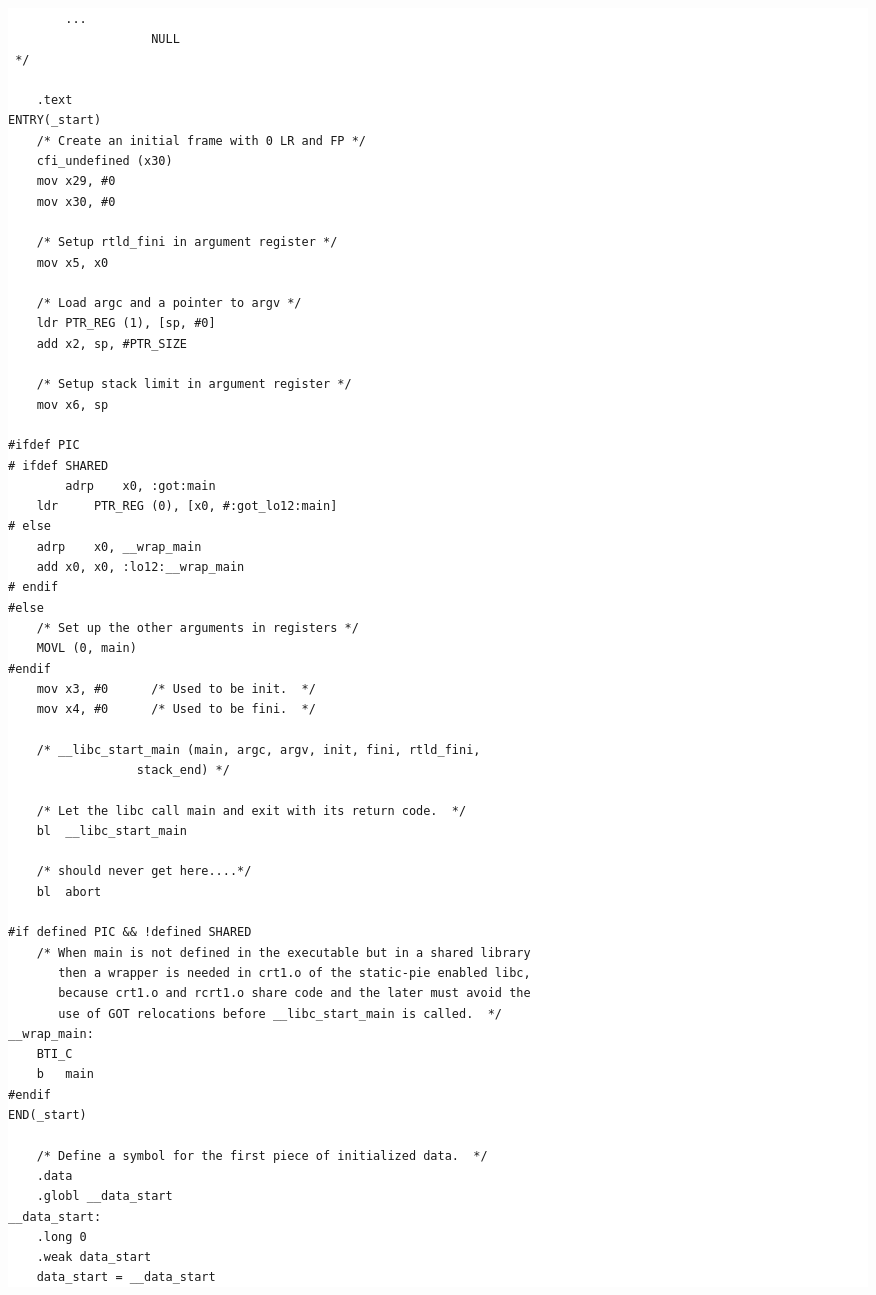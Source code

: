 ```assembly
		...
					NULL
 */

	.text
ENTRY(_start)
	/* Create an initial frame with 0 LR and FP */
	cfi_undefined (x30)
	mov	x29, #0
	mov	x30, #0

	/* Setup rtld_fini in argument register */
	mov	x5, x0

	/* Load argc and a pointer to argv */
	ldr	PTR_REG (1), [sp, #0]
	add	x2, sp, #PTR_SIZE

	/* Setup stack limit in argument register */
	mov	x6, sp

#ifdef PIC
# ifdef SHARED
        adrp    x0, :got:main
	ldr     PTR_REG (0), [x0, #:got_lo12:main]
# else
	adrp	x0, __wrap_main
	add	x0, x0, :lo12:__wrap_main
# endif
#else
	/* Set up the other arguments in registers */
	MOVL (0, main)
#endif
	mov	x3, #0		/* Used to be init.  */
	mov	x4, #0		/* Used to be fini.  */

	/* __libc_start_main (main, argc, argv, init, fini, rtld_fini,
			      stack_end) */

	/* Let the libc call main and exit with its return code.  */
	bl	__libc_start_main

	/* should never get here....*/
	bl	abort

#if defined PIC && !defined SHARED
	/* When main is not defined in the executable but in a shared library
	   then a wrapper is needed in crt1.o of the static-pie enabled libc,
	   because crt1.o and rcrt1.o share code and the later must avoid the
	   use of GOT relocations before __libc_start_main is called.  */
__wrap_main:
	BTI_C
	b	main
#endif
END(_start)

	/* Define a symbol for the first piece of initialized data.  */
	.data
	.globl __data_start
__data_start:
	.long 0
	.weak data_start
	data_start = __data_start
```